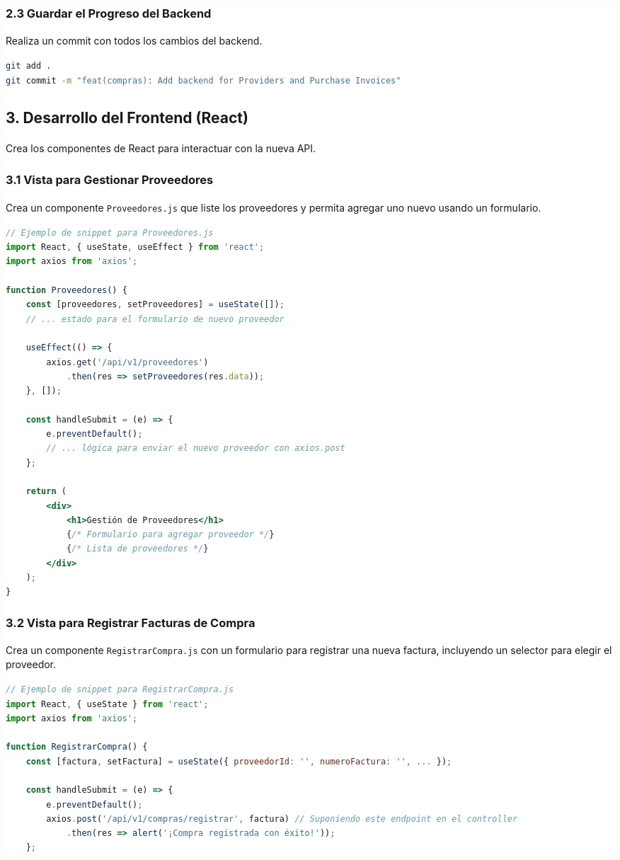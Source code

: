 ### 2.3 Guardar el Progreso del Backend

Realiza un commit con todos los cambios del backend.

```bash
git add .
git commit -m "feat(compras): Add backend for Providers and Purchase Invoices"
```

## 3. Desarrollo del Frontend (React)

Crea los componentes de React para interactuar con la nueva API.

### 3.1 Vista para Gestionar Proveedores

Crea un componente `Proveedores.js` que liste los proveedores y permita agregar uno nuevo usando un formulario.

```jsx
// Ejemplo de snippet para Proveedores.js
import React, { useState, useEffect } from 'react';
import axios from 'axios';

function Proveedores() {
    const [proveedores, setProveedores] = useState([]);
    // ... estado para el formulario de nuevo proveedor

    useEffect(() => {
        axios.get('/api/v1/proveedores')
            .then(res => setProveedores(res.data));
    }, []);

    const handleSubmit = (e) => {
        e.preventDefault();
        // ... lógica para enviar el nuevo proveedor con axios.post
    };

    return (
        <div>
            <h1>Gestión de Proveedores</h1>
            {/* Formulario para agregar proveedor */}
            {/* Lista de proveedores */}
        </div>
    );
}
```

### 3.2 Vista para Registrar Facturas de Compra

Crea un componente `RegistrarCompra.js` con un formulario para registrar una nueva factura, incluyendo un selector para elegir el proveedor.

```jsx
// Ejemplo de snippet para RegistrarCompra.js
import React, { useState } from 'react';
import axios from 'axios';

function RegistrarCompra() {
    const [factura, setFactura] = useState({ proveedorId: '', numeroFactura: '', ... });
    
    const handleSubmit = (e) => {
        e.preventDefault();
        axios.post('/api/v1/compras/registrar', factura) // Suponiendo este endpoint en el controller
            .then(res => alert('¡Compra registrada con éxito!'));
    };
```